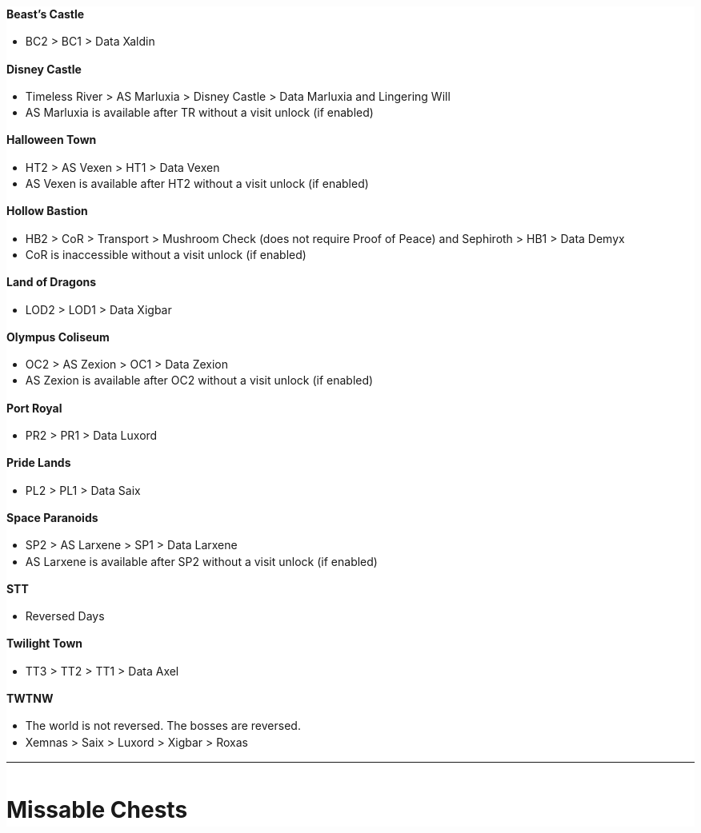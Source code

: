 **Beast’s Castle**

- BC2 > BC1 > Data Xaldin

**Disney Castle**

- Timeless River > AS Marluxia > Disney Castle > Data Marluxia and Lingering Will
- AS Marluxia is available after TR without a visit unlock (if enabled)

**Halloween Town**

- HT2 > AS Vexen > HT1 > Data Vexen
- AS Vexen is available after HT2 without a visit unlock (if enabled)

**Hollow Bastion**

- HB2 > CoR > Transport > Mushroom Check (does not require Proof of Peace) and Sephiroth > HB1 > Data Demyx
- CoR is inaccessible without a visit unlock (if enabled)

**Land of Dragons**

- LOD2 > LOD1 > Data Xigbar

**Olympus Coliseum**

- OC2 > AS Zexion > OC1 > Data Zexion
- AS Zexion is available after OC2 without a visit unlock (if enabled)

**Port Royal**

- PR2 > PR1 > Data Luxord

**Pride Lands**

- PL2 > PL1 > Data Saix

**Space Paranoids**

- SP2 > AS Larxene > SP1 > Data Larxene
- AS Larxene is available after SP2 without a visit unlock (if enabled)

**STT**

- Reversed Days

**Twilight Town**

- TT3 > TT2 > TT1 > Data Axel

**TWTNW**

- The world is not reversed. The bosses are reversed.
- Xemnas > Saix > Luxord > Xigbar > Roxas

---

<a name="missable-chests"></a>

# Missable Chests
